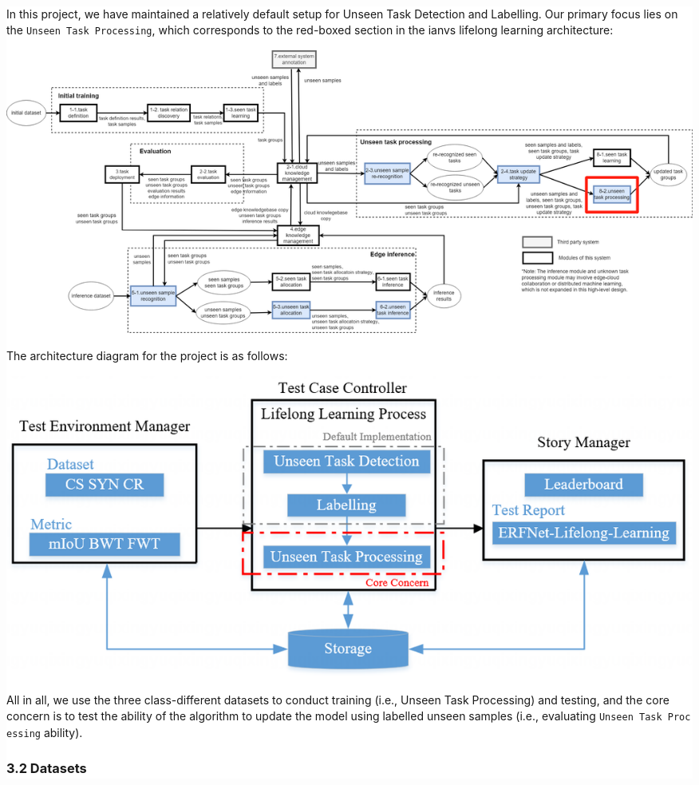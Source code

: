 
In this project, we have maintained a relatively default setup for Unseen Task Detection and Labelling. Our primary focus lies on the `Unseen Task Processing`, which corresponds to the red-boxed section in the ianvs lifelong learning architecture:

![MDIL-SS](images/OSPP_MDIL-SS_9.png )  

The architecture diagram for the project is as follows:

![MDIL-SS](images/OSPP_MDIL-SS_8.png)

All in all, we use the three class-different datasets to conduct training (i.e., Unseen Task Processing) and testing, and the core concern is to test the ability of the algorithm to update the model using labelled unseen samples (i.e., evaluating `Unseen Task Processing` ability).

### 3.2 Datasets
